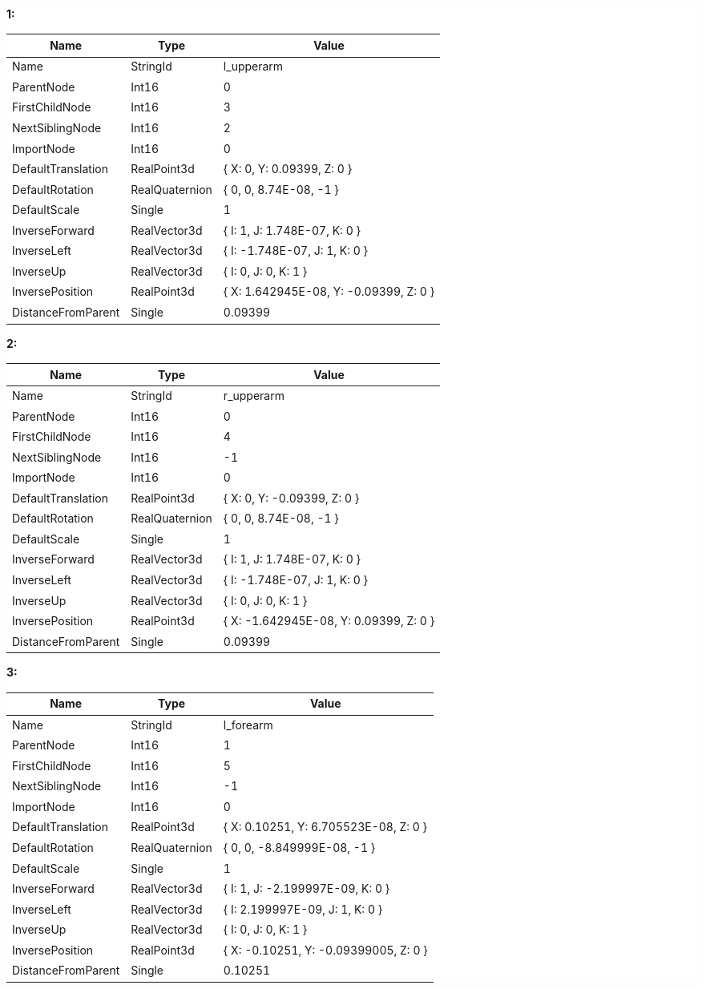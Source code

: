 
**1:**

Name	| Type	| Value
---	|---	|---	|
Name	|StringId	|l_upperarm
ParentNode	|Int16	|0
FirstChildNode	|Int16	|3
NextSiblingNode	|Int16	|2
ImportNode	|Int16	|0
DefaultTranslation	|RealPoint3d	|{ X: 0, Y: 0.09399, Z: 0 }
DefaultRotation	|RealQuaternion	|{ 0, 0, 8.74E-08, -1 }
DefaultScale	|Single	|1
InverseForward	|RealVector3d	|{ I: 1, J: 1.748E-07, K: 0 }
InverseLeft	|RealVector3d	|{ I: -1.748E-07, J: 1, K: 0 }
InverseUp	|RealVector3d	|{ I: 0, J: 0, K: 1 }
InversePosition	|RealPoint3d	|{ X: 1.642945E-08, Y: -0.09399, Z: 0 }
DistanceFromParent	|Single	|0.09399


**2:**

Name	| Type	| Value
---	|---	|---	|
Name	|StringId	|r_upperarm
ParentNode	|Int16	|0
FirstChildNode	|Int16	|4
NextSiblingNode	|Int16	|-1
ImportNode	|Int16	|0
DefaultTranslation	|RealPoint3d	|{ X: 0, Y: -0.09399, Z: 0 }
DefaultRotation	|RealQuaternion	|{ 0, 0, 8.74E-08, -1 }
DefaultScale	|Single	|1
InverseForward	|RealVector3d	|{ I: 1, J: 1.748E-07, K: 0 }
InverseLeft	|RealVector3d	|{ I: -1.748E-07, J: 1, K: 0 }
InverseUp	|RealVector3d	|{ I: 0, J: 0, K: 1 }
InversePosition	|RealPoint3d	|{ X: -1.642945E-08, Y: 0.09399, Z: 0 }
DistanceFromParent	|Single	|0.09399


**3:**

Name	| Type	| Value
---	|---	|---	|
Name	|StringId	|l_forearm
ParentNode	|Int16	|1
FirstChildNode	|Int16	|5
NextSiblingNode	|Int16	|-1
ImportNode	|Int16	|0
DefaultTranslation	|RealPoint3d	|{ X: 0.10251, Y: 6.705523E-08, Z: 0 }
DefaultRotation	|RealQuaternion	|{ 0, 0, -8.849999E-08, -1 }
DefaultScale	|Single	|1
InverseForward	|RealVector3d	|{ I: 1, J: -2.199997E-09, K: 0 }
InverseLeft	|RealVector3d	|{ I: 2.199997E-09, J: 1, K: 0 }
InverseUp	|RealVector3d	|{ I: 0, J: 0, K: 1 }
InversePosition	|RealPoint3d	|{ X: -0.10251, Y: -0.09399005, Z: 0 }
DistanceFromParent	|Single	|0.10251
